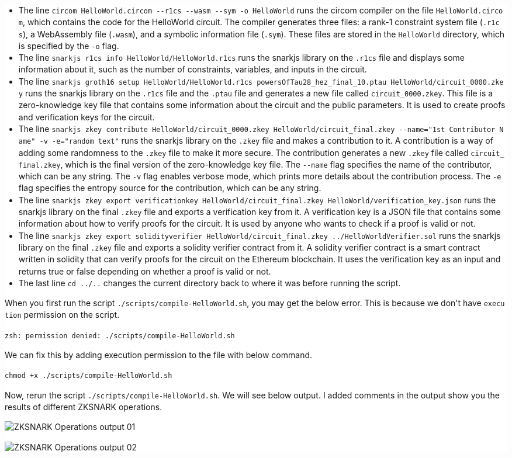 - The line `circom HelloWorld.circom --r1cs --wasm --sym -o HelloWorld` runs the circom compiler on the file `HelloWorld.circom`, which contains the code for the HelloWorld circuit. The compiler generates three files: a rank-1 constraint system file (`.r1cs`), a WebAssembly file (`.wasm`), and a symbolic information file (`.sym`). These files are stored in the `HelloWorld` directory, which is specified by the `-o` flag.
- The line `snarkjs r1cs info HelloWorld/HelloWorld.r1cs` runs the snarkjs library on the `.r1cs` file and displays some information about it, such as the number of constraints, variables, and inputs in the circuit.
- The line `snarkjs groth16 setup HelloWorld/HelloWorld.r1cs powersOfTau28_hez_final_10.ptau HelloWorld/circuit_0000.zkey` runs the snarkjs library on the `.r1cs` file and the `.ptau` file and generates a new file called `circuit_0000.zkey`. This file is a zero-knowledge key file that contains some information about the circuit and the public parameters. It is used to create proofs and verification keys for the circuit.
- The line `snarkjs zkey contribute HelloWorld/circuit_0000.zkey HelloWorld/circuit_final.zkey --name="1st Contributor Name" -v -e="random text"` runs the snarkjs library on the `.zkey` file and makes a contribution to it. A contribution is a way of adding some randomness to the `.zkey` file to make it more secure. The contribution generates a new `.zkey` file called `circuit_final.zkey`, which is the final version of the zero-knowledge key file. The `--name` flag specifies the name of the contributor, which can be any string. The `-v` flag enables verbose mode, which prints more details about the contribution process. The `-e` flag specifies the entropy source for the contribution, which can be any string.
- The line `snarkjs zkey export verificationkey HelloWorld/circuit_final.zkey HelloWorld/verification_key.json` runs the snarkjs library on the final `.zkey` file and exports a verification key from it. A verification key is a JSON file that contains some information about how to verify proofs for the circuit. It is used by anyone who wants to check if a proof is valid or not.
- The line `snarkjs zkey export solidityverifier HelloWorld/circuit_final.zkey ../HelloWorldVerifier.sol` runs the snarkjs library on the final `.zkey` file and exports a solidity verifier contract from it. A solidity verifier contract is a smart contract written in solidity that can verify proofs for the circuit on the Ethereum blockchain. It uses the verification key as an input and returns true or false depending on whether a proof is valid or not.
- The last line `cd ../..` changes the current directory back to where it was before running the script.


When you first run the script `./scripts/compile-HelloWorld.sh`, you may get the below error. This is because we don't have `execution` permission on the script.


```shell
zsh: permission denied: ./scripts/compile-HelloWorld.sh
```

We can fix this by adding execution permission to the file with below command.

```shell
chmod +x ./scripts/compile-HelloWorld.sh 
```

Now, rerun the script `./scripts/compile-HelloWorld.sh`. We will see below output. I added comments in the output show you the results of different ZKSNARK operations.

![ZKSNARK Operations output 01](https://raw.githubusercontent.com/thogiti/EFPSEZKFellowSummer/main/Module%206%20-%20Intro%20to%20Circuits/images/ZKSNARK-Operations-HellowWorld-circuit-01.png)


![ZKSNARK Operations output 02](https://raw.githubusercontent.com/thogiti/EFPSEZKFellowSummer/main/Module%206%20-%20Intro%20to%20Circuits/images/ZKSNARK-Operations-HellowWorld-circuit-02.png)
